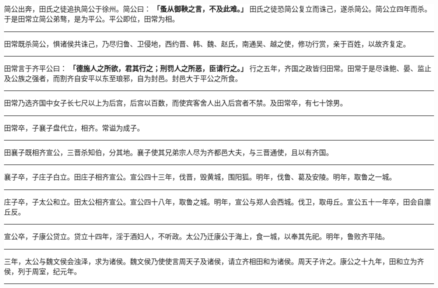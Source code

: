 简公出奔，田氏之徒追执简公于徐州。简公曰： __「蚤从御鞅之言，不及此难。」__ 田氏之徒恐简公复立而诛己，遂杀简公。简公立四年而杀。于是田常立简公弟骜，是为平公。平公即位，田常为相。

---

![](assets/audios/046/16.mp3)

田常既杀简公，惧诸侯共诛己，乃尽归鲁、卫侵地，西约晋、韩、魏、赵氏，南通吴、越之使，修功行赏，亲于百姓，以故齐复定。

---

![](assets/audios/046/17.mp3)

田常言于齐平公曰： __「德施人之所欲，君其行之；刑罚人之所恶，臣请行之。」__ 行之五年，齐国之政皆归田常。田常于是尽诛鲍、晏、监止及公族之强者，而割齐自安平以东至琅邪，自为封邑。封邑大于平公之所食。

---

![](assets/audios/046/18.mp3)

田常乃选齐国中女子长七尺以上为后宫，后宫以百数，而使宾客舍人出入后宫者不禁。及田常卒，有七十馀男。

---

![](assets/audios/046/19.mp3)

田常卒，子襄子盘代立，相齐。常谥为成子。

---

![](assets/audios/046/20.mp3)

田襄子既相齐宣公，三晋杀知伯，分其地。襄子使其兄弟宗人尽为齐都邑大夫，与三晋通使，且以有齐国。

---

![](assets/audios/046/21.mp3)

襄子卒，子庄子白立。田庄子相齐宣公。宣公四十三年，伐晋，毁黄城，围阳狐。明年，伐鲁、葛及安陵。明年，取鲁之一城。

---

![](assets/audios/046/22.mp3)

庄子卒，子太公和立。田太公相齐宣公。宣公四十八年，取鲁之城。明年，宣公与郑人会西城。伐卫，取毋丘。宣公五十一年卒，田会自廪丘反。

---

![](assets/audios/046/23.mp3)

宣公卒，子康公贷立。贷立十四年，淫于酒妇人，不听政。太公乃迁康公于海上，食一城，以奉其先祀。明年，鲁败齐平陆。

---

![](assets/audios/046/24.mp3)

三年，太公与魏文侯会浊泽，求为诸侯。魏文侯乃使使言周天子及诸侯，请立齐相田和为诸侯。周天子许之。康公之十九年，田和立为齐侯，列于周室，纪元年。

---